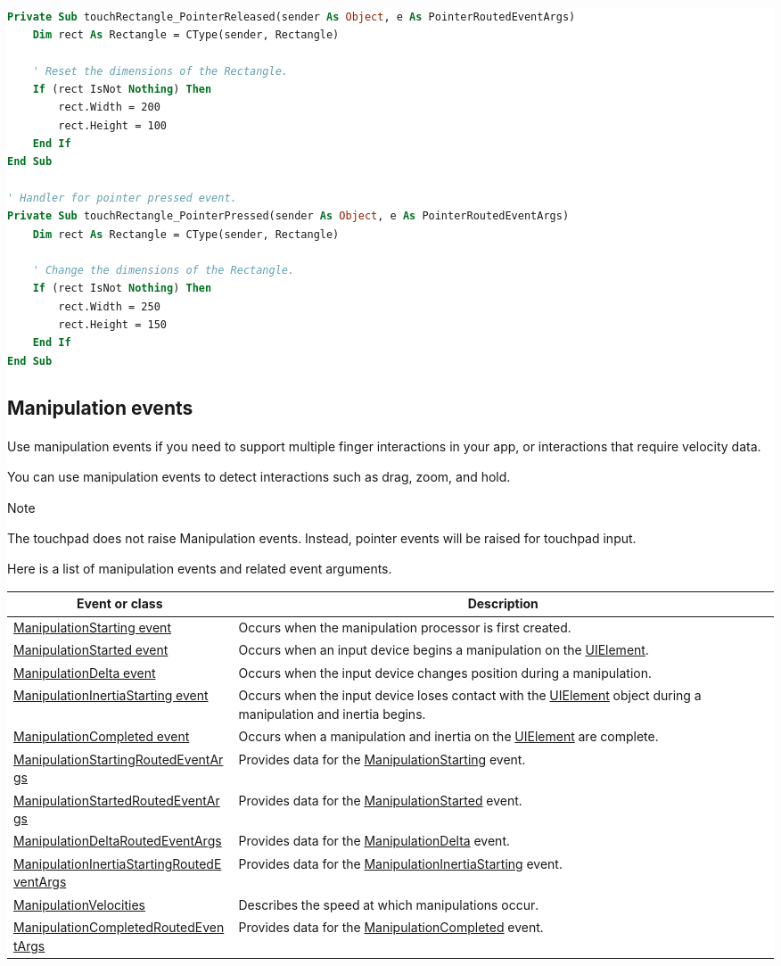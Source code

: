```vb
Private Sub touchRectangle_PointerReleased(sender As Object, e As PointerRoutedEventArgs)
    Dim rect As Rectangle = CType(sender, Rectangle)

    ' Reset the dimensions of the Rectangle.
    If (rect IsNot Nothing) Then
        rect.Width = 200
        rect.Height = 100
    End If
End Sub

' Handler for pointer pressed event.
Private Sub touchRectangle_PointerPressed(sender As Object, e As PointerRoutedEventArgs)
    Dim rect As Rectangle = CType(sender, Rectangle)

    ' Change the dimensions of the Rectangle.
    If (rect IsNot Nothing) Then
        rect.Width = 250
        rect.Height = 150
    End If
End Sub
```

## Manipulation events

Use manipulation events if you need to support multiple finger interactions in your app, or interactions that require velocity data.

You can use manipulation events to detect interactions such as drag, zoom, and hold.

> [!NOTE]
> The touchpad does not raise Manipulation events. Instead, pointer events will be raised for touchpad input.

Here is a list of manipulation events and related event arguments.

| Event or class                                                                                               | Description                                                                                                                               |
|--------------------------------------------------------------------------------------------------------------|-------------------------------------------------------------------------------------------------------------------------------------------|
| [ManipulationStarting event](/uwp/api/windows.ui.xaml.uielement.manipulationstarting)                                   | Occurs when the manipulation processor is first created.                                                                                  |
| [ManipulationStarted event](/uwp/api/windows.ui.xaml.uielement.manipulationstarted)                                     | Occurs when an input device begins a manipulation on the [UIElement](/uwp/api/Windows.UI.Xaml.UIElement).                                            |
| [ManipulationDelta event](/uwp/api/windows.ui.xaml.uielement.manipulationdelta)                                         | Occurs when the input device changes position during a manipulation.                                                                      |
| [ManipulationInertiaStarting event](/uwp/api/windows.ui.xaml.uielement.manipulationinertiastartingevent)                | Occurs when the input device loses contact with the [UIElement](/uwp/api/Windows.UI.Xaml.UIElement) object during a manipulation and inertia begins. |
| [ManipulationCompleted event](/uwp/api/windows.ui.xaml.uielement.manipulationcompleted)                                 | Occurs when a manipulation and inertia on the [UIElement](/uwp/api/Windows.UI.Xaml.UIElement) are complete.                                          |
| [ManipulationStartingRoutedEventArgs](/uwp/api/Windows.UI.Xaml.Input.ManipulationStartingRoutedEventArgs)               | Provides data for the [ManipulationStarting](/uwp/api/windows.ui.xaml.uielement.manipulationstarting) event.                                         |
| [ManipulationStartedRoutedEventArgs](/uwp/api/Windows.UI.Xaml.Input.ManipulationStartedRoutedEventArgs)                 | Provides data for the [ManipulationStarted](/uwp/api/windows.ui.xaml.uielement.manipulationstarted) event.                                           |
| [ManipulationDeltaRoutedEventArgs](/uwp/api/Windows.UI.Xaml.Input.ManipulationDeltaRoutedEventArgs)                     | Provides data for the [ManipulationDelta](/uwp/api/windows.ui.xaml.uielement.manipulationdelta) event.                                               |
| [ManipulationInertiaStartingRoutedEventArgs](/uwp/api/Windows.UI.Xaml.Input.ManipulationInertiaStartingRoutedEventArgs) | Provides data for the [ManipulationInertiaStarting](/uwp/api/windows.ui.xaml.uielement.manipulationinertiastarting) event.                           |
| [ManipulationVelocities](/uwp/api/Windows.UI.Input.ManipulationVelocities)                                              | Describes the speed at which manipulations occur.                                                                                         |
| [ManipulationCompletedRoutedEventArgs](/uwp/api/Windows.UI.Xaml.Input.ManipulationCompletedRoutedEventArgs)             | Provides data for the [ManipulationCompleted](/uwp/api/windows.ui.xaml.uielement.manipulationcompleted) event.                                       |
